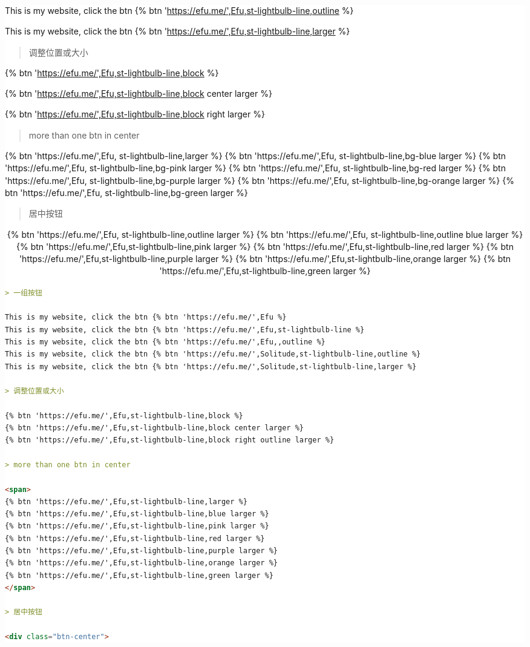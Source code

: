 This is my website, click the btn {% btn 'https://efu.me/',Efu,st-lightbulb-line,outline %}

This is my website, click the btn {% btn 'https://efu.me/',Efu,st-lightbulb-line,larger %}

> 调整位置或大小

{% btn 'https://efu.me/',Efu,st-lightbulb-line,block %}

{% btn 'https://efu.me/',Efu,st-lightbulb-line,block center larger %}

{% btn 'https://efu.me/',Efu,st-lightbulb-line,block right larger %}

> more than one btn in center

<span>
{% btn 'https://efu.me/',Efu, st-lightbulb-line,larger %}
{% btn 'https://efu.me/',Efu, st-lightbulb-line,bg-blue larger %}
{% btn 'https://efu.me/',Efu, st-lightbulb-line,bg-pink larger %}
{% btn 'https://efu.me/',Efu, st-lightbulb-line,bg-red larger %}
{% btn 'https://efu.me/',Efu, st-lightbulb-line,bg-purple larger %}
{% btn 'https://efu.me/',Efu, st-lightbulb-line,bg-orange larger %}
{% btn 'https://efu.me/',Efu, st-lightbulb-line,bg-green larger %}
</span>

> 居中按钮

<div align="center">
{% btn 'https://efu.me/',Efu, st-lightbulb-line,outline larger %}
{% btn 'https://efu.me/',Efu, st-lightbulb-line,outline blue larger %}
{% btn 'https://efu.me/',Efu,st-lightbulb-line,pink larger %}
{% btn 'https://efu.me/',Efu,st-lightbulb-line,red larger %}
{% btn 'https://efu.me/',Efu,st-lightbulb-line,purple larger %}
{% btn 'https://efu.me/',Efu,st-lightbulb-line,orange larger %}
{% btn 'https://efu.me/',Efu,st-lightbulb-line,green larger %}
</div>





```markdown
> 一组按钮

This is my website, click the btn {% btn 'https://efu.me/',Efu %}
This is my website, click the btn {% btn 'https://efu.me/',Efu,st-lightbulb-line %}
This is my website, click the btn {% btn 'https://efu.me/',Efu,,outline %}
This is my website, click the btn {% btn 'https://efu.me/',Solitude,st-lightbulb-line,outline %}
This is my website, click the btn {% btn 'https://efu.me/',Solitude,st-lightbulb-line,larger %}

> 调整位置或大小

{% btn 'https://efu.me/',Efu,st-lightbulb-line,block %}
{% btn 'https://efu.me/',Efu,st-lightbulb-line,block center larger %}
{% btn 'https://efu.me/',Efu,st-lightbulb-line,block right outline larger %}

> more than one btn in center

<span>
{% btn 'https://efu.me/',Efu,st-lightbulb-line,larger %}
{% btn 'https://efu.me/',Efu,st-lightbulb-line,blue larger %}
{% btn 'https://efu.me/',Efu,st-lightbulb-line,pink larger %}
{% btn 'https://efu.me/',Efu,st-lightbulb-line,red larger %}
{% btn 'https://efu.me/',Efu,st-lightbulb-line,purple larger %}
{% btn 'https://efu.me/',Efu,st-lightbulb-line,orange larger %}
{% btn 'https://efu.me/',Efu,st-lightbulb-line,green larger %}
</span>

> 居中按钮

<div class="btn-center">
```